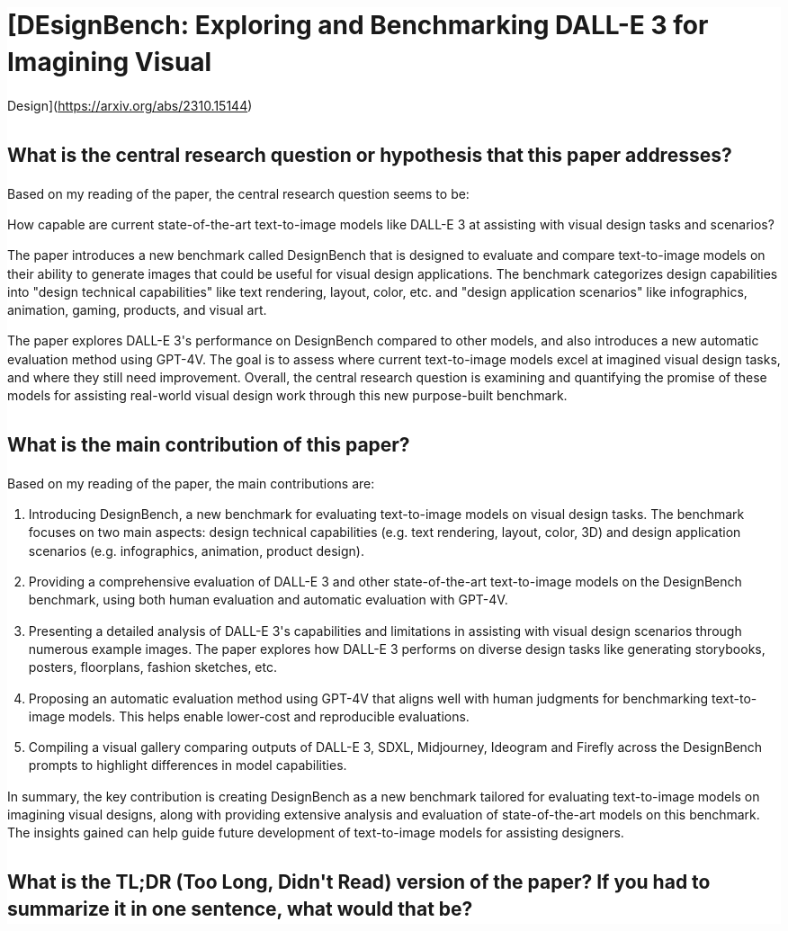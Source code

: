 # [DEsignBench: Exploring and Benchmarking DALL-E 3 for Imagining Visual
  Design](https://arxiv.org/abs/2310.15144)

## What is the central research question or hypothesis that this paper addresses?

 Based on my reading of the paper, the central research question seems to be:

How capable are current state-of-the-art text-to-image models like DALL-E 3 at assisting with visual design tasks and scenarios?

The paper introduces a new benchmark called DesignBench that is designed to evaluate and compare text-to-image models on their ability to generate images that could be useful for visual design applications. The benchmark categorizes design capabilities into "design technical capabilities" like text rendering, layout, color, etc. and "design application scenarios" like infographics, animation, gaming, products, and visual art.

The paper explores DALL-E 3's performance on DesignBench compared to other models, and also introduces a new automatic evaluation method using GPT-4V. The goal is to assess where current text-to-image models excel at imagined visual design tasks, and where they still need improvement. Overall, the central research question is examining and quantifying the promise of these models for assisting real-world visual design work through this new purpose-built benchmark.


## What is the main contribution of this paper?

 Based on my reading of the paper, the main contributions are:

1. Introducing DesignBench, a new benchmark for evaluating text-to-image models on visual design tasks. The benchmark focuses on two main aspects: design technical capabilities (e.g. text rendering, layout, color, 3D) and design application scenarios (e.g. infographics, animation, product design).

2. Providing a comprehensive evaluation of DALL-E 3 and other state-of-the-art text-to-image models on the DesignBench benchmark, using both human evaluation and automatic evaluation with GPT-4V. 

3. Presenting a detailed analysis of DALL-E 3's capabilities and limitations in assisting with visual design scenarios through numerous example images. The paper explores how DALL-E 3 performs on diverse design tasks like generating storybooks, posters, floorplans, fashion sketches, etc.

4. Proposing an automatic evaluation method using GPT-4V that aligns well with human judgments for benchmarking text-to-image models. This helps enable lower-cost and reproducible evaluations.

5. Compiling a visual gallery comparing outputs of DALL-E 3, SDXL, Midjourney, Ideogram and Firefly across the DesignBench prompts to highlight differences in model capabilities.

In summary, the key contribution is creating DesignBench as a new benchmark tailored for evaluating text-to-image models on imagining visual designs, along with providing extensive analysis and evaluation of state-of-the-art models on this benchmark. The insights gained can help guide future development of text-to-image models for assisting designers.


## What is the TL;DR (Too Long, Didn't Read) version of the paper? If you had to summarize it in one sentence, what would that be?
